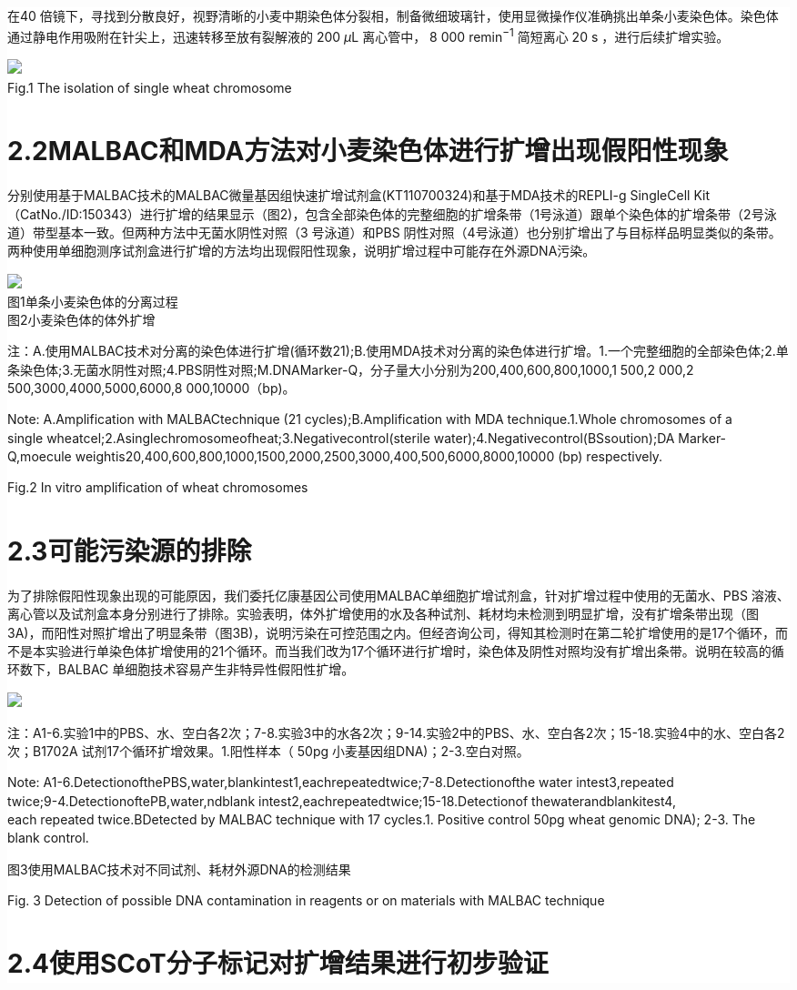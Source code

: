 在40 倍镜下，寻找到分散良好，视野清晰的小麦中期染色体分裂相，制备微细玻璃针，使用显微操作仪准确挑出单条小麦染色体。染色体通过静电作用吸附在针尖上，迅速转移至放有裂解液的 $2 0 0 ~ \mu \mathrm { L }$ 离心管中， $8 \mathrm { \ 0 0 0 \ r e m i n ^ { - 1 } }$ 简短离心 $2 0 ~ \mathrm { s }$ ，进行后续扩增实验。

![](images/68c6094da352831031e1ac2c3413d1b7c34d7d3c137e36cd2fb93f4abc5b017b.jpg)  
Fig.1 The isolation of single wheat chromosome

# 2.2MALBAC和MDA方法对小麦染色体进行扩增出现假阳性现象

分别使用基于MALBAC技术的MALBAC微量基因组快速扩增试剂盒(KT110700324)和基于MDA技术的REPLI-g SingleCell Kit（CatNo./ID:150343）进行扩增的结果显示（图2)，包含全部染色体的完整细胞的扩增条带（1号泳道）跟单个染色体的扩增条带（2号泳道）带型基本一致。但两种方法中无菌水阴性对照（3 号泳道）和PBS 阴性对照（4号泳道）也分别扩增出了与目标样品明显类似的条带。两种使用单细胞测序试剂盒进行扩增的方法均出现假阳性现象，说明扩增过程中可能存在外源DNA污染。

![](images/2dd4e7c4b2904f292f6b17dfd5b848433515e6d3d1e4abedb656c6cd3c07227f.jpg)  
图1单条小麦染色体的分离过程  
图2小麦染色体的体外扩增

注：A.使用MALBAC技术对分离的染色体进行扩增(循环数21);B.使用MDA技术对分离的染色体进行扩增。1.一个完整细胞的全部染色体;2.单条染色体;3.无菌水阴性对照;4.PBS阴性对照;M.DNAMarker-Q，分子量大小分别为200,400,600,800,1000,1 500,2 000,2 500,3000,4000,5000,6000,8 000,10000（bp)。

Note: A.Amplification with MALBACtechnique (21 cycles);B.Amplification with MDA technique.1.Whole chromosomes of a   
single wheatcel;2.Asinglechromosomeofheat;3.Negativecontrol(sterile water);4.Negativecontrol(BSsoution);DA Marker-Q,moecule weightis20,400,600,800,1000,1500,2000,2500,3000,400,500,6000,8000,10000 (bp) respectively.

Fig.2 In vitro amplification of wheat chromosomes

# 2.3可能污染源的排除

为了排除假阳性现象出现的可能原因，我们委托亿康基因公司使用MALBAC单细胞扩增试剂盒，针对扩增过程中使用的无菌水、PBS 溶液、离心管以及试剂盒本身分别进行了排除。实验表明，体外扩增使用的水及各种试剂、耗材均未检测到明显扩增，没有扩增条带出现（图3A)，而阳性对照扩增出了明显条带（图3B)，说明污染在可控范围之内。但经咨询公司，得知其检测时在第二轮扩增使用的是17个循环，而不是本实验进行单染色体扩增使用的21个循环。而当我们改为17个循环进行扩增时，染色体及阴性对照均没有扩增出条带。说明在较高的循环数下，BALBAC 单细胞技术容易产生非特异性假阳性扩增。

![](images/ffef3df7102d04441a34d2e4da0c1459c1e1872ffabc12e6dae518be3c920375.jpg)

注：A1-6.实验1中的PBS、水、空白各2次；7-8.实验3中的水各2次；9-14.实验2中的PBS、水、空白各2次；15-18.实验4中的水、空白各2次；B1702A 试剂17个循环扩增效果。1.阳性样本（ $5 0 \mathrm { p g }$ 小麦基因组DNA)；2-3.空白对照。

Note: A1-6.DetectionofthePBS,water,blankintest1,eachrepeatedtwice;7-8.Detectionofthe water intest3,repeated   
twice;9-4.DetectionoftePB,water,ndblank intest2,eachrepeatedtwice;15-18.Detectionof thewaterandblankitest4,   
each repeated twice.BDetected by MALBAC technique with 17 cycles.1. Positive control ${ 5 0 } \mathrm { p g }$ wheat genomic DNA); 2-3. The blank control.

图3使用MALBAC技术对不同试剂、耗材外源DNA的检测结果

Fig. 3 Detection of possible DNA contamination in reagents or on materials with MALBAC technique

# 2.4使用SCoT分子标记对扩增结果进行初步验证
